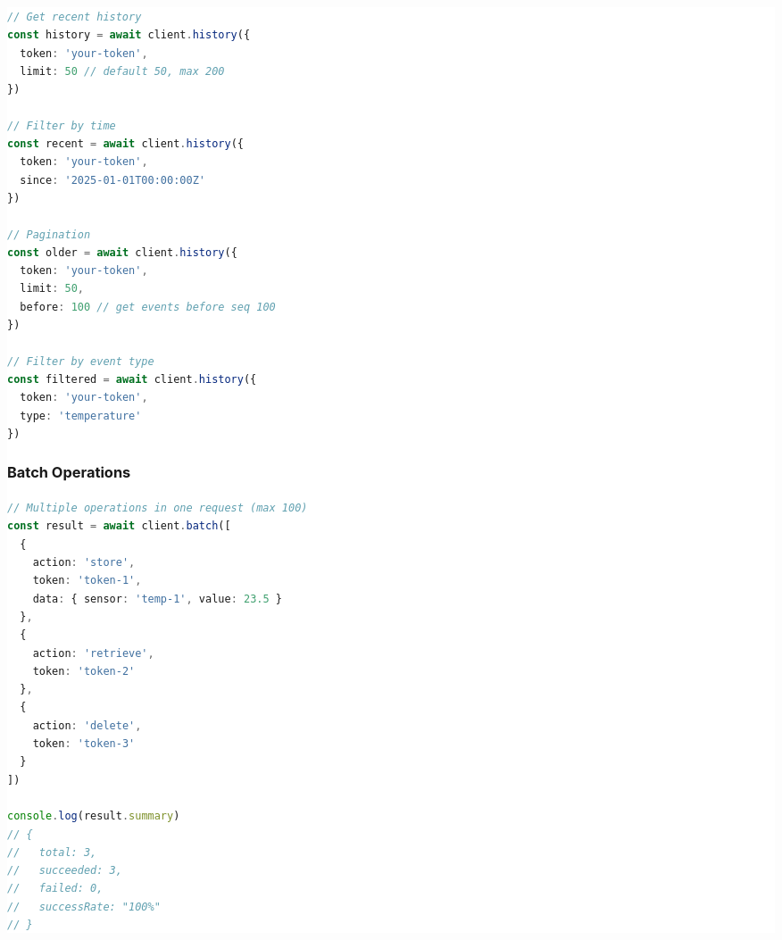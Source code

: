 ```typescript
// Get recent history
const history = await client.history({
  token: 'your-token',
  limit: 50 // default 50, max 200
})

// Filter by time
const recent = await client.history({
  token: 'your-token',
  since: '2025-01-01T00:00:00Z'
})

// Pagination
const older = await client.history({
  token: 'your-token',
  limit: 50,
  before: 100 // get events before seq 100
})

// Filter by event type
const filtered = await client.history({
  token: 'your-token',
  type: 'temperature'
})
```

### Batch Operations

```typescript
// Multiple operations in one request (max 100)
const result = await client.batch([
  {
    action: 'store',
    token: 'token-1',
    data: { sensor: 'temp-1', value: 23.5 }
  },
  {
    action: 'retrieve',
    token: 'token-2'
  },
  {
    action: 'delete',
    token: 'token-3'
  }
])

console.log(result.summary)
// {
//   total: 3,
//   succeeded: 3,
//   failed: 0,
//   successRate: "100%"
// }
```
